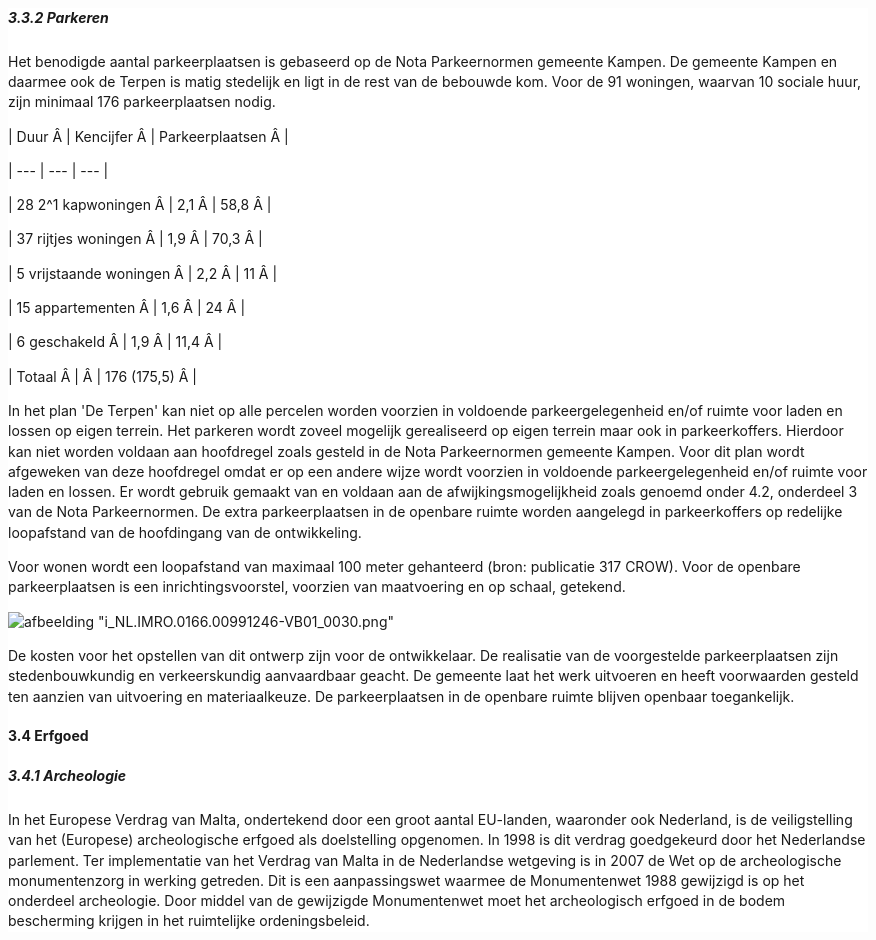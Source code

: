 ##### 3\.3\.2 Parkeren

Het benodigde aantal parkeerplaatsen is gebaseerd op de Nota Parkeernormen gemeente Kampen. De gemeente Kampen en daarmee ook de Terpen is matig stedelijk en ligt in de rest van de bebouwde kom. Voor de 91 woningen, waarvan 10 sociale huur, zijn minimaal 176 parkeerplaatsen nodig.

| Duur   Â | Kencijfer   Â | Parkeerplaatsen   Â |

| --- | --- | --- |

| 28 2^1 kapwoningen   Â | 2,1   Â | 58,8   Â |

| 37 rijtjes woningen   Â | 1,9   Â | 70,3   Â |

| 5 vrijstaande woningen   Â | 2,2   Â | 11   Â |

| 15 appartementen   Â | 1,6   Â | 24   Â |

| 6 geschakeld   Â | 1,9   Â | 11,4   Â |

| Totaal   Â | Â | 176 (175,5\)   Â |

In het plan 'De Terpen' kan niet op alle percelen worden voorzien in voldoende parkeergelegenheid en/of ruimte voor laden en lossen op eigen terrein. Het parkeren wordt zoveel mogelijk gerealiseerd op eigen terrein maar ook in parkeerkoffers. Hierdoor kan niet worden voldaan aan hoofdregel zoals gesteld in de Nota Parkeernormen gemeente Kampen. Voor dit plan wordt afgeweken van deze hoofdregel omdat er op een andere wijze wordt voorzien in voldoende parkeergelegenheid en/of ruimte voor laden en lossen. Er wordt gebruik gemaakt van en voldaan aan de afwijkingsmogelijkheid zoals genoemd onder 4\.2, onderdeel 3 van de Nota Parkeernormen. De extra parkeerplaatsen in de openbare ruimte worden aangelegd in parkeerkoffers op redelijke loopafstand van de hoofdingang van de ontwikkeling.

Voor wonen wordt een loopafstand van maximaal 100 meter gehanteerd (bron: publicatie 317 CROW). Voor de openbare parkeerplaatsen is een inrichtingsvoorstel, voorzien van maatvoering en op schaal, getekend.

![afbeelding "i_NL.IMRO.0166.00991246-VB01_0030.png"](i_NL.IMRO.0166.00991246-VB01_0030.png)

De kosten voor het opstellen van dit ontwerp zijn voor de ontwikkelaar. De realisatie van de voorgestelde parkeerplaatsen zijn stedenbouwkundig en verkeerskundig aanvaardbaar geacht. De gemeente laat het werk uitvoeren en heeft voorwaarden gesteld ten aanzien van uitvoering en materiaalkeuze. De parkeerplaatsen in de openbare ruimte blijven openbaar toegankelijk.

#### 3\.4 Erfgoed

##### 3\.4\.1 Archeologie

In het Europese Verdrag van Malta, ondertekend door een groot aantal EU\-landen, waaronder ook Nederland, is de veiligstelling van het (Europese) archeologische erfgoed als doelstelling opgenomen. In 1998 is dit verdrag goedgekeurd door het Nederlandse parlement. Ter implementatie van het Verdrag van Malta in de Nederlandse wetgeving is in 2007 de Wet op de archeologische monumentenzorg in werking getreden. Dit is een aanpassingswet waarmee de Monumentenwet 1988 gewijzigd is op het onderdeel archeologie. Door middel van de gewijzigde Monumentenwet moet het archeologisch erfgoed in de bodem bescherming krijgen in het ruimtelijke ordeningsbeleid.
